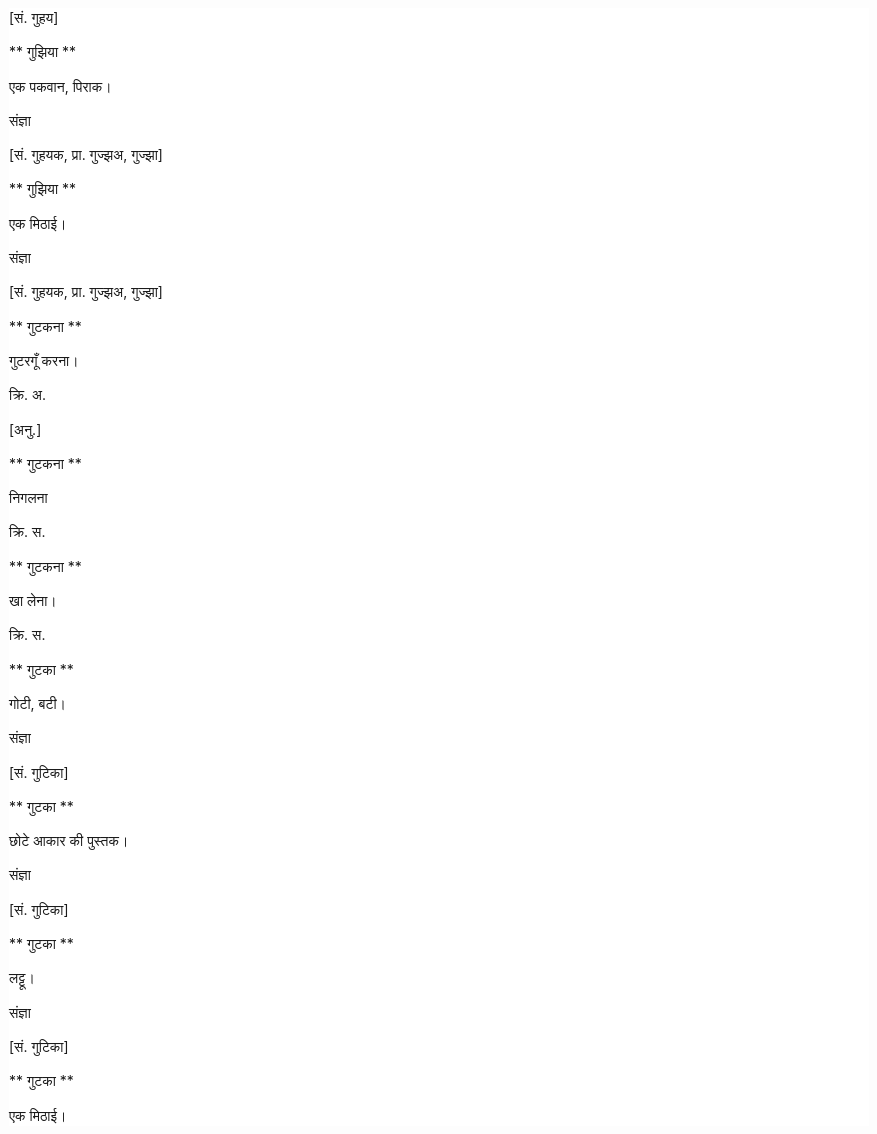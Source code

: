 [सं. गुहय]

** गुझिया **

एक पकवान, पिराक।

संज्ञा

[सं. गुहयक, प्रा. गुज्झ‌अ, गुज्झा]

** गुझिया **

एक मिठाई।

संज्ञा

[सं. गुहयक, प्रा. गुज्झ‌अ, गुज्झा]

** गुटकना **

गुटरगूँ करना।

क्रि. अ.

[अनु.]

** गुटकना **

निगलना

क्रि. स.

** गुटकना **

खा लेना।

क्रि. स.

** गुटका **

गोटी, बटी।

संज्ञा

[सं. गुटिका]

** गुटका **

छोटे आकार की पुस्तक।

संज्ञा

[सं. गुटिका]

** गुटका **

लट्टू।

संज्ञा

[सं. गुटिका]

** गुटका **

एक मिठाई।
